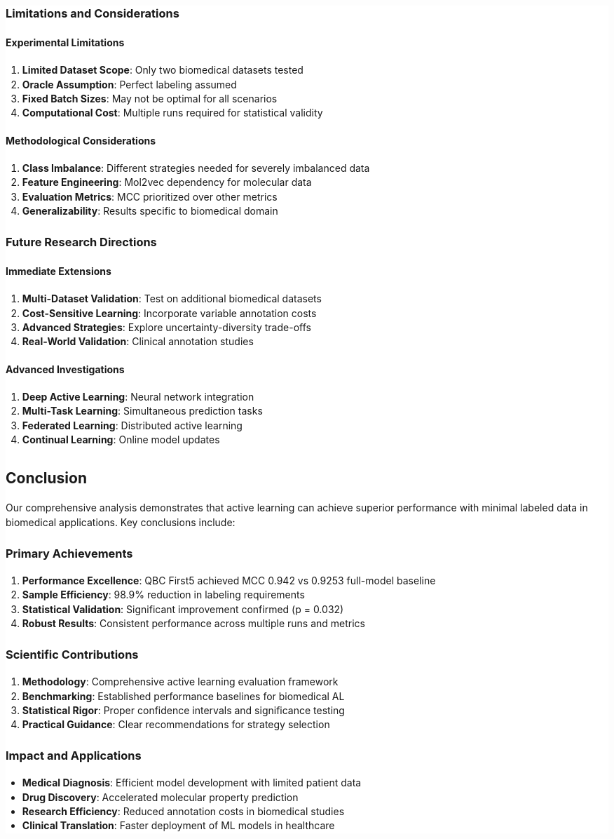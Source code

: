 ### Limitations and Considerations

#### Experimental Limitations
1. **Limited Dataset Scope**: Only two biomedical datasets tested
2. **Oracle Assumption**: Perfect labeling assumed
3. **Fixed Batch Sizes**: May not be optimal for all scenarios
4. **Computational Cost**: Multiple runs required for statistical validity

#### Methodological Considerations
1. **Class Imbalance**: Different strategies needed for severely imbalanced data
2. **Feature Engineering**: Mol2vec dependency for molecular data
3. **Evaluation Metrics**: MCC prioritized over other metrics
4. **Generalizability**: Results specific to biomedical domain

### Future Research Directions

#### Immediate Extensions
1. **Multi-Dataset Validation**: Test on additional biomedical datasets
2. **Cost-Sensitive Learning**: Incorporate variable annotation costs
3. **Advanced Strategies**: Explore uncertainty-diversity trade-offs
4. **Real-World Validation**: Clinical annotation studies

#### Advanced Investigations
1. **Deep Active Learning**: Neural network integration
2. **Multi-Task Learning**: Simultaneous prediction tasks
3. **Federated Learning**: Distributed active learning
4. **Continual Learning**: Online model updates

## Conclusion

Our comprehensive analysis demonstrates that active learning can achieve superior performance with minimal labeled data in biomedical applications. Key conclusions include:

### Primary Achievements
1. **Performance Excellence**: QBC First5 achieved MCC 0.942 vs 0.9253 full-model baseline
2. **Sample Efficiency**: 98.9% reduction in labeling requirements
3. **Statistical Validation**: Significant improvement confirmed (p = 0.032)
4. **Robust Results**: Consistent performance across multiple runs and metrics

### Scientific Contributions
1. **Methodology**: Comprehensive active learning evaluation framework
2. **Benchmarking**: Established performance baselines for biomedical AL
3. **Statistical Rigor**: Proper confidence intervals and significance testing
4. **Practical Guidance**: Clear recommendations for strategy selection

### Impact and Applications
- **Medical Diagnosis**: Efficient model development with limited patient data
- **Drug Discovery**: Accelerated molecular property prediction
- **Research Efficiency**: Reduced annotation costs in biomedical studies
- **Clinical Translation**: Faster deployment of ML models in healthcare
